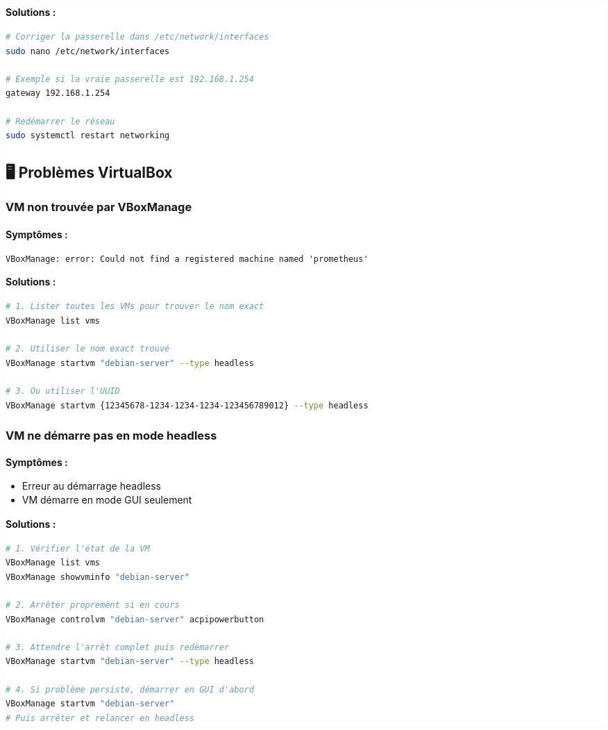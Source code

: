 **Solutions :**
```bash
# Corriger la passerelle dans /etc/network/interfaces
sudo nano /etc/network/interfaces

# Exemple si la vraie passerelle est 192.168.1.254
gateway 192.168.1.254

# Redémarrer le réseau
sudo systemctl restart networking
```

## 🖥️ Problèmes VirtualBox

### VM non trouvée par VBoxManage

**Symptômes :**
```
VBoxManage: error: Could not find a registered machine named 'prometheus'
```

**Solutions :**
```bash
# 1. Lister toutes les VMs pour trouver le nom exact
VBoxManage list vms

# 2. Utiliser le nom exact trouvé
VBoxManage startvm "debian-server" --type headless

# 3. Ou utiliser l'UUID
VBoxManage startvm {12345678-1234-1234-1234-123456789012} --type headless
```

### VM ne démarre pas en mode headless

**Symptômes :**
- Erreur au démarrage headless
- VM démarre en mode GUI seulement

**Solutions :**
```bash
# 1. Vérifier l'état de la VM
VBoxManage list vms
VBoxManage showvminfo "debian-server"

# 2. Arrêter proprement si en cours
VBoxManage controlvm "debian-server" acpipowerbutton

# 3. Attendre l'arrêt complet puis redémarrer
VBoxManage startvm "debian-server" --type headless

# 4. Si problème persiste, démarrer en GUI d'abord
VBoxManage startvm "debian-server"
# Puis arrêter et relancer en headless
```
